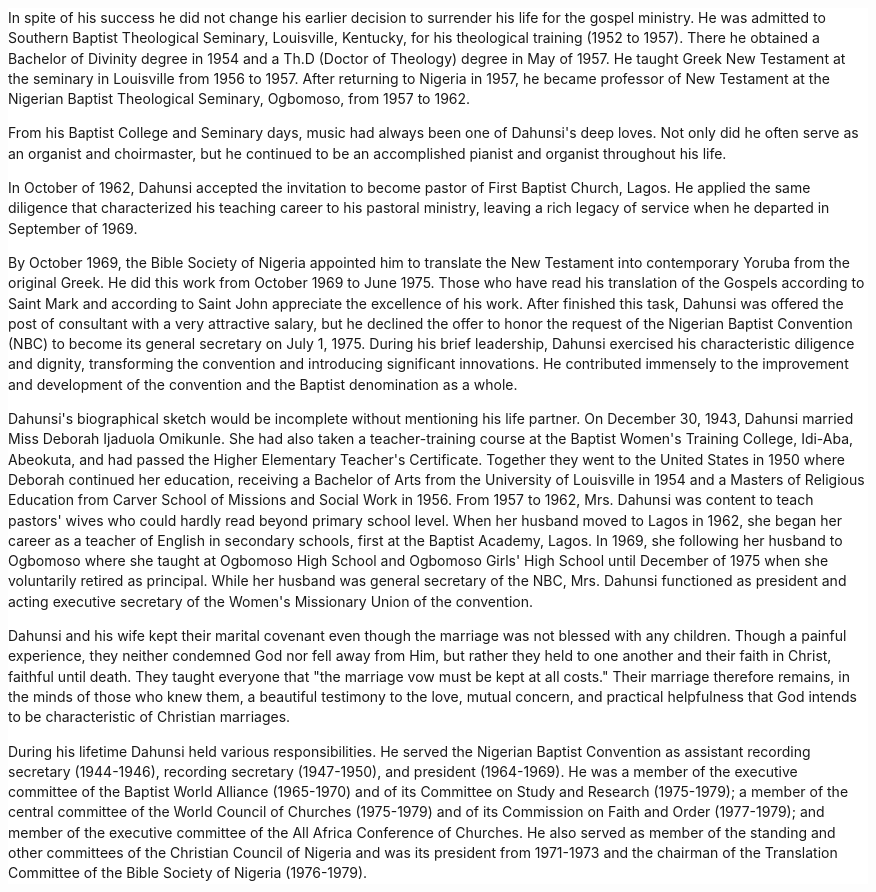 In spite of his success he did not change his earlier decision to surrender his life for the gospel ministry. He was admitted to Southern Baptist Theological Seminary, Louisville, Kentucky, for his theological training (1952 to 1957). There he obtained a Bachelor of Divinity degree in 1954 and a Th.D (Doctor of Theology) degree in May of 1957. He taught Greek New Testament at the seminary in Louisville from 1956  to 1957. After returning to Nigeria in 1957, he became professor of New Testament at the Nigerian Baptist Theological Seminary, Ogbomoso, from 1957 to 1962.

From his Baptist College and Seminary days, music had always been one of Dahunsi's deep loves. Not only did he often serve as an organist and choirmaster, but he continued to be an accomplished pianist and organist throughout his life.

In October of 1962, Dahunsi accepted the invitation to become pastor of First Baptist Church, Lagos. He applied the same diligence that characterized his teaching career to his pastoral ministry, leaving a rich legacy of service when he departed in September of 1969.

By October 1969, the Bible Society of Nigeria appointed him to translate the New Testament into contemporary Yoruba from the original Greek. He did this work from October 1969 to June 1975. Those who have read his translation of the Gospels according to Saint Mark and according to Saint John appreciate the excellence of his work. After finished this task, Dahunsi was offered the post of consultant with a very attractive salary, but he declined the offer to honor the request of the Nigerian Baptist Convention (NBC) to become its general secretary on July 1, 1975. During his brief leadership, Dahunsi exercised his characteristic diligence and dignity, transforming the convention and introducing significant innovations. He contributed immensely to the improvement and development of the convention and the Baptist denomination as a whole.

Dahunsi's biographical sketch would be incomplete without mentioning his life partner. On December 30, 1943, Dahunsi married Miss Deborah Ijaduola Omikunle. She had also taken a teacher-training course at the Baptist Women's Training College, Idi-Aba, Abeokuta, and had passed the Higher Elementary Teacher's Certificate. Together they went to the United States in 1950 where Deborah continued her education, receiving a Bachelor of Arts from the University of Louisville in 1954 and a Masters of Religious Education from Carver School of Missions and Social Work in 1956. From 1957 to 1962, Mrs. Dahunsi was content to teach pastors' wives who could hardly read beyond primary school level. When her husband moved to Lagos in 1962, she began her career as a teacher of English in secondary schools, first at the Baptist Academy, Lagos. In 1969, she following her husband to Ogbomoso where she taught at Ogbomoso High School and Ogbomoso Girls' High School until December of 1975 when she voluntarily retired as principal. While her husband was general secretary of the NBC, Mrs. Dahunsi functioned as president and acting executive secretary of the Women's Missionary Union of the convention.

Dahunsi and his wife kept their marital covenant even though the marriage was not blessed with any children. Though a painful experience, they neither condemned God nor fell away from Him, but rather they held to one another and their faith in Christ, faithful until death. They taught everyone that "the marriage vow must be kept at all costs." Their marriage therefore remains, in the minds of those who knew them, a beautiful testimony to the love, mutual concern, and practical helpfulness that God intends to be characteristic of Christian marriages.

During his lifetime Dahunsi held various responsibilities. He served the Nigerian Baptist Convention as assistant recording secretary (1944-1946), recording secretary (1947-1950), and president (1964-1969). He was a member of the executive committee of the Baptist World Alliance (1965-1970) and of its Committee on Study and Research (1975-1979); a member of the central committee of the World Council of Churches (1975-1979) and of its Commission on Faith and Order (1977-1979); and member of the executive committee of the All Africa Conference of Churches. He also served as member of the standing and other committees of the Christian Council of Nigeria and was its president from 1971-1973 and the chairman of the Translation Committee of the Bible Society of Nigeria (1976-1979).
